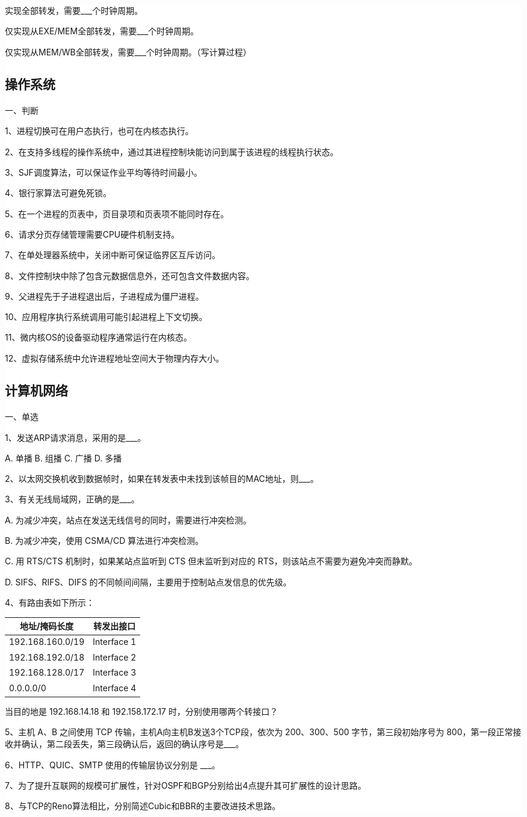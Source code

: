 实现全部转发，需要___个时钟周期。

仅实现从EXE/MEM全部转发，需要___个时钟周期。

仅实现从MEM/WB全部转发，需要___个时钟周期。（写计算过程）

## 操作系统

一、判断

1、进程切换可在用户态执行，也可在内核态执行。

2、在支持多线程的操作系统中，通过其进程控制块能访问到属于该进程的线程执行状态。

3、SJF调度算法，可以保证作业平均等待时间最小。

4、银行家算法可避免死锁。

5、在一个进程的页表中，页目录项和页表项不能同时存在。

6、请求分页存储管理需要CPU硬件机制支持。

7、在单处理器系统中，关闭中断可保证临界区互斥访问。

8、文件控制块中除了包含元数据信息外，还可包含文件数据内容。

9、父进程先于子进程退出后，子进程成为僵尸进程。

10、应用程序执行系统调用可能引起进程上下文切换。

11、微内核OS的设备驱动程序通常运行在内核态。

12、虚拟存储系统中允许进程地址空间大于物理内存大小。

## 计算机网络

一、单选

1、发送ARP请求消息，采用的是___。

A. 单播   B. 组播   C. 广播   D. 多播

2、以太网交换机收到数据帧时，如果在转发表中未找到该帧目的MAC地址，则___。

3、有关无线局域网，正确的是___。

A. 为减少冲突，站点在发送无线信号的同时，需要进行冲突检测。

B. 为减少冲突，使用 CSMA/CD 算法进行冲突检测。

C. 用 RTS/CTS 机制时，如果某站点监听到 CTS 但未监听到对应的 RTS，则该站点不需要为避免冲突而静默。

D. SIFS、RIFS、DIFS 的不同帧间间隔，主要用于控制站点发信息的优先级。

4、有路由表如下所示：

| 地址/掩码长度    | 转发出接口  |
| ---------------- | ----------- |
| 192.168.160.0/19 | Interface 1 |
| 192.168.192.0/18 | Interface 2 |
| 192.168.128.0/17 | Interface 3 |
| 0.0.0.0/0        | Interface 4 |

当目的地是 192.168.14.18 和 192.158.172.17 时，分别使用哪两个转接口？

5、主机 A、B 之间使用 TCP 传输，主机A向主机B发送3个TCP段，依次为 200、300、500 字节，第三段初始序号为 800，第一段正常接收并确认，第二段丢失，第三段确认后，返回的确认序号是___。

6、HTTP、QUIC、SMTP 使用的传输层协议分别是 ___。

7、为了提升互联网的规模可扩展性，针对OSPF和BGP分别给出4点提升其可扩展性的设计思路。

8、与TCP的Reno算法相比，分别简述Cubic和BBR的主要改进技术思路。